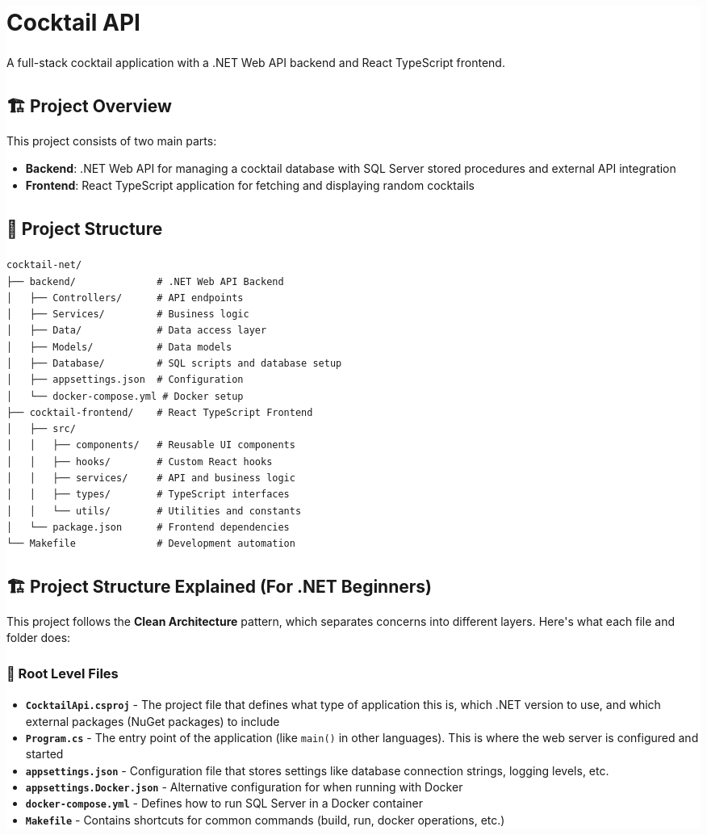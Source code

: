 # Cocktail API

A full-stack cocktail application with a .NET Web API backend and React TypeScript frontend.

## 🏗️ Project Overview

This project consists of two main parts:

- **Backend**: .NET Web API for managing a cocktail database with SQL Server stored procedures and external API integration
- **Frontend**: React TypeScript application for fetching and displaying random cocktails

## 📁 Project Structure

```
cocktail-net/
├── backend/              # .NET Web API Backend
│   ├── Controllers/      # API endpoints
│   ├── Services/         # Business logic
│   ├── Data/             # Data access layer
│   ├── Models/           # Data models
│   ├── Database/         # SQL scripts and database setup
│   ├── appsettings.json  # Configuration
│   └── docker-compose.yml # Docker setup
├── cocktail-frontend/    # React TypeScript Frontend
│   ├── src/
│   │   ├── components/   # Reusable UI components
│   │   ├── hooks/        # Custom React hooks
│   │   ├── services/     # API and business logic
│   │   ├── types/        # TypeScript interfaces
│   │   └── utils/        # Utilities and constants
│   └── package.json      # Frontend dependencies
└── Makefile              # Development automation
```

## 🏗️ **Project Structure Explained (For .NET Beginners)**

This project follows the **Clean Architecture** pattern, which separates concerns into different layers. Here's what each file and folder does:

### **📁 Root Level Files**
- **`CocktailApi.csproj`** - The project file that defines what type of application this is, which .NET version to use, and which external packages (NuGet packages) to include
- **`Program.cs`** - The entry point of the application (like `main()` in other languages). This is where the web server is configured and started
- **`appsettings.json`** - Configuration file that stores settings like database connection strings, logging levels, etc.
- **`appsettings.Docker.json`** - Alternative configuration for when running with Docker
- **`docker-compose.yml`** - Defines how to run SQL Server in a Docker container
- **`Makefile`** - Contains shortcuts for common commands (build, run, docker operations, etc.)
